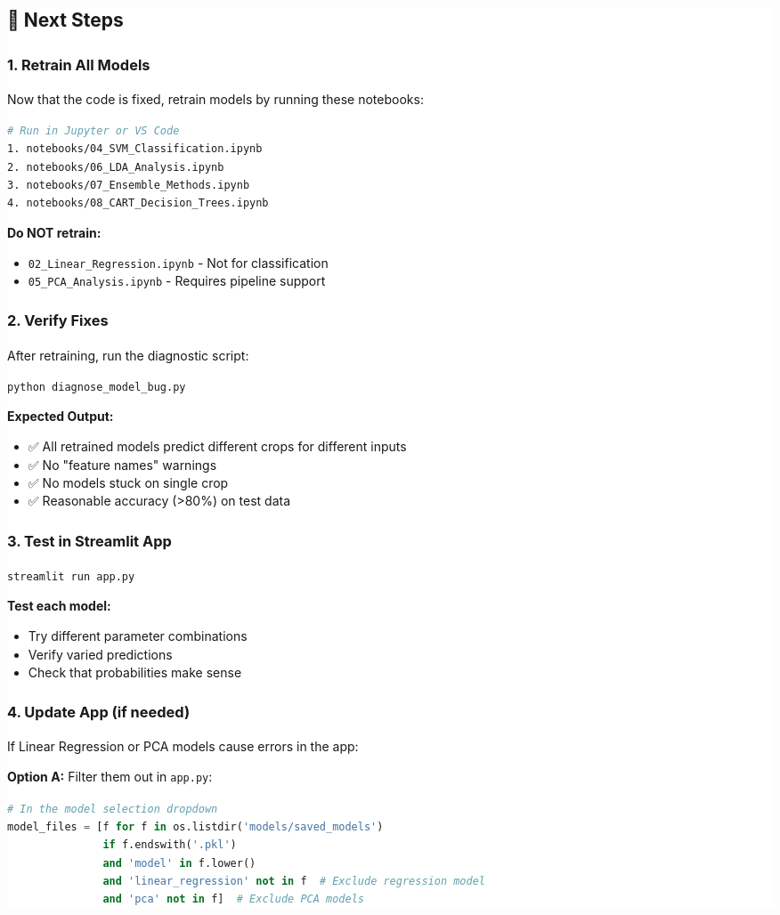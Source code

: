 
## 🎯 Next Steps

### 1. Retrain All Models

Now that the code is fixed, retrain models by running these notebooks:

```bash
# Run in Jupyter or VS Code
1. notebooks/04_SVM_Classification.ipynb
2. notebooks/06_LDA_Analysis.ipynb
3. notebooks/07_Ensemble_Methods.ipynb
4. notebooks/08_CART_Decision_Trees.ipynb
```

**Do NOT retrain:**
- `02_Linear_Regression.ipynb` - Not for classification
- `05_PCA_Analysis.ipynb` - Requires pipeline support

### 2. Verify Fixes

After retraining, run the diagnostic script:

```bash
python diagnose_model_bug.py
```

**Expected Output:**
- ✅ All retrained models predict different crops for different inputs
- ✅ No "feature names" warnings
- ✅ No models stuck on single crop
- ✅ Reasonable accuracy (>80%) on test data

### 3. Test in Streamlit App

```bash
streamlit run app.py
```

**Test each model:**
- Try different parameter combinations
- Verify varied predictions
- Check that probabilities make sense

### 4. Update App (if needed)

If Linear Regression or PCA models cause errors in the app:

**Option A:** Filter them out in `app.py`:
```python
# In the model selection dropdown
model_files = [f for f in os.listdir('models/saved_models') 
               if f.endswith('.pkl') 
               and 'model' in f.lower()
               and 'linear_regression' not in f  # Exclude regression model
               and 'pca' not in f]  # Exclude PCA models
```
